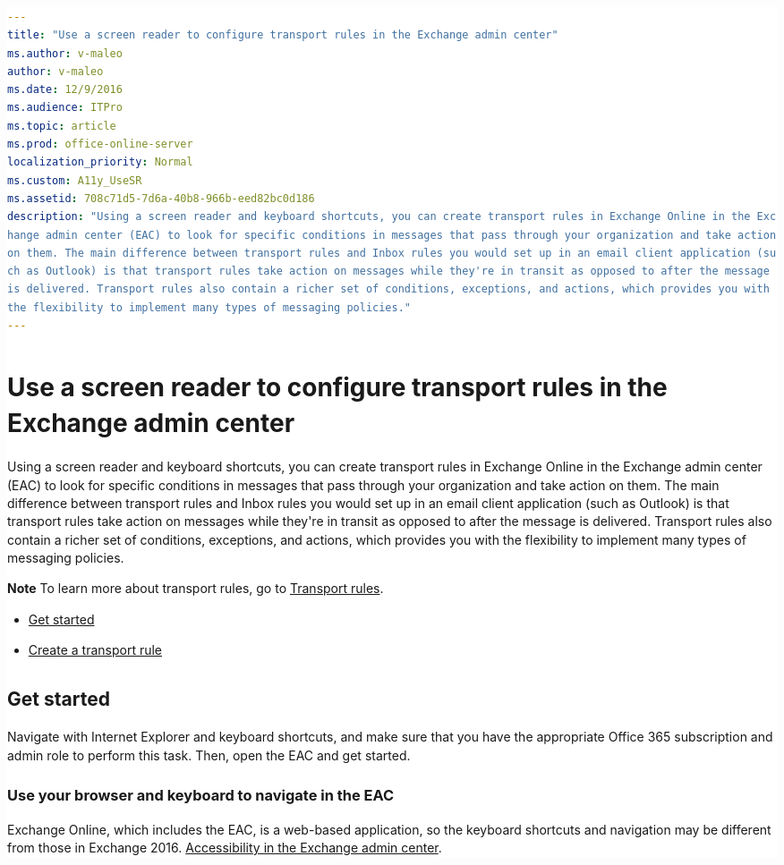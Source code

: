 ```yaml
---
title: "Use a screen reader to configure transport rules in the Exchange admin center"
ms.author: v-maleo
author: v-maleo
ms.date: 12/9/2016
ms.audience: ITPro
ms.topic: article
ms.prod: office-online-server
localization_priority: Normal
ms.custom: A11y_UseSR
ms.assetid: 708c71d5-7d6a-40b8-966b-eed82bc0d186
description: "Using a screen reader and keyboard shortcuts, you can create transport rules in Exchange Online in the Exchange admin center (EAC) to look for specific conditions in messages that pass through your organization and take action on them. The main difference between transport rules and Inbox rules you would set up in an email client application (such as Outlook) is that transport rules take action on messages while they're in transit as opposed to after the message is delivered. Transport rules also contain a richer set of conditions, exceptions, and actions, which provides you with the flexibility to implement many types of messaging policies."
---
```


# Use a screen reader to configure transport rules in the Exchange admin center

Using a screen reader and keyboard shortcuts, you can create transport rules in Exchange Online in the Exchange admin center (EAC) to look for specific conditions in messages that pass through your organization and take action on them. The main difference between transport rules and Inbox rules you would set up in an email client application (such as Outlook) is that transport rules take action on messages while they're in transit as opposed to after the message is delivered. Transport rules also contain a richer set of conditions, exceptions, and actions, which provides you with the flexibility to implement many types of messaging policies.
  
 **Note** To learn more about transport rules, go to [Transport rules](https://go.microsoft.com/fwlink/?LinkId=798795).
  
- [Get started](use-screen-reader-to-configure-transport-rules-in-exchange-admin-center.md#BKMK_getstarted)
    
- [Create a transport rule](use-screen-reader-to-configure-transport-rules-in-exchange-admin-center.md#BKMK_transportrule)
    
## Get started
<a name="BKMK_getstarted"> </a>

Navigate with Internet Explorer and keyboard shortcuts, and make sure that you have the appropriate Office 365 subscription and admin role to perform this task. Then, open the EAC and get started.
  
### Use your browser and keyboard to navigate in the EAC

Exchange Online, which includes the EAC, is a web-based application, so the keyboard shortcuts and navigation may be different from those in Exchange 2016. [Accessibility in the Exchange admin center](accessibility-in-exchange-admin-center.md).
  